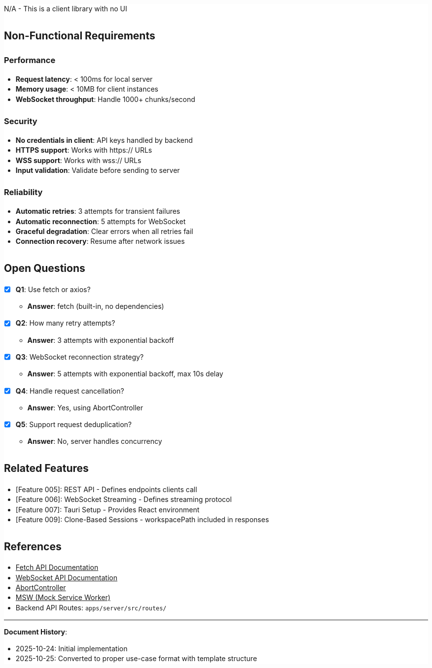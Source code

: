N/A - This is a client library with no UI

## Non-Functional Requirements

### Performance
- **Request latency**: < 100ms for local server
- **Memory usage**: < 10MB for client instances
- **WebSocket throughput**: Handle 1000+ chunks/second

### Security
- **No credentials in client**: API keys handled by backend
- **HTTPS support**: Works with https:// URLs
- **WSS support**: Works with wss:// URLs
- **Input validation**: Validate before sending to server

### Reliability
- **Automatic retries**: 3 attempts for transient failures
- **Automatic reconnection**: 5 attempts for WebSocket
- **Graceful degradation**: Clear errors when all retries fail
- **Connection recovery**: Resume after network issues

## Open Questions

- [x] **Q1**: Use fetch or axios?
  - **Answer**: fetch (built-in, no dependencies)

- [x] **Q2**: How many retry attempts?
  - **Answer**: 3 attempts with exponential backoff

- [x] **Q3**: WebSocket reconnection strategy?
  - **Answer**: 5 attempts with exponential backoff, max 10s delay

- [x] **Q4**: Handle request cancellation?
  - **Answer**: Yes, using AbortController

- [x] **Q5**: Support request deduplication?
  - **Answer**: No, server handles concurrency

## Related Features

- [Feature 005]: REST API - Defines endpoints clients call
- [Feature 006]: WebSocket Streaming - Defines streaming protocol
- [Feature 007]: Tauri Setup - Provides React environment
- [Feature 009]: Clone-Based Sessions - workspacePath included in responses

## References

- [Fetch API Documentation](https://developer.mozilla.org/en-US/docs/Web/API/Fetch_API)
- [WebSocket API Documentation](https://developer.mozilla.org/en-US/docs/Web/API/WebSocket)
- [AbortController](https://developer.mozilla.org/en-US/docs/Web/API/AbortController)
- [MSW (Mock Service Worker)](https://mswjs.io/)
- Backend API Routes: `apps/server/src/routes/`

---

**Document History**:
- 2025-10-24: Initial implementation
- 2025-10-25: Converted to proper use-case format with template structure

